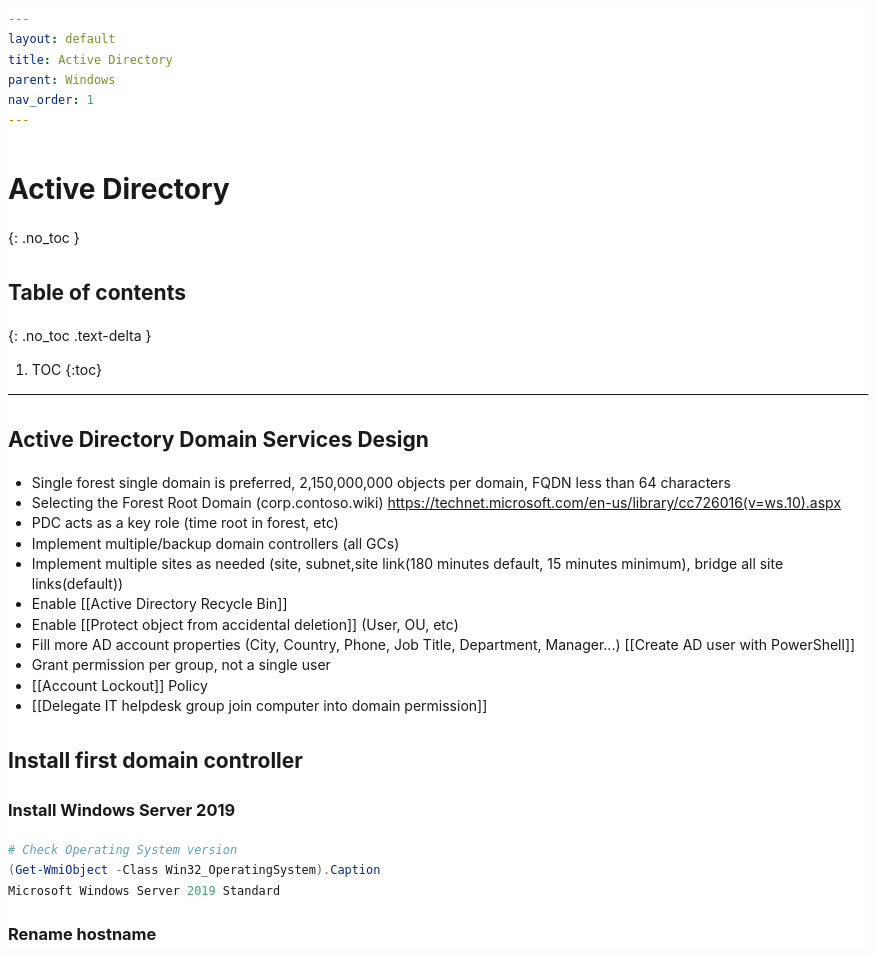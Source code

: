 ```yaml
---
layout: default
title: Active Directory
parent: Windows
nav_order: 1
---
```


# Active Directory
{: .no_toc }

## Table of contents
{: .no_toc .text-delta }

1. TOC
{:toc}

---

## Active Directory Domain Services Design

* Single forest single domain is preferred, 2,150,000,000 objects per domain, FQDN less than 64 characters
* Selecting the Forest Root Domain (corp.contoso.wiki) https://technet.microsoft.com/en-us/library/cc726016(v=ws.10).aspx
* PDC acts as a key role (time root in forest, etc)
* Implement multiple/backup domain controllers (all GCs)
* Implement multiple sites as needed (site, subnet,site link(180 minutes default, 15 minutes minimum), bridge all site links(default))
* Enable [[Active Directory Recycle Bin]]
* Enable [[Protect object from accidental deletion]] (User, OU, etc)
* Fill more AD account properties (City, Country, Phone, Job Title, Department, Manager...) [[Create AD user with PowerShell]]
* Grant permission per group, not a single user
* [[Account Lockout]] Policy
* [[Delegate IT helpdesk group join computer into domain permission]]

## Install first domain controller

### Install Windows Server 2019

```powershell
# Check Operating System version
(Get-WmiObject -Class Win32_OperatingSystem).Caption
Microsoft Windows Server 2019 Standard
```

### Rename hostname
